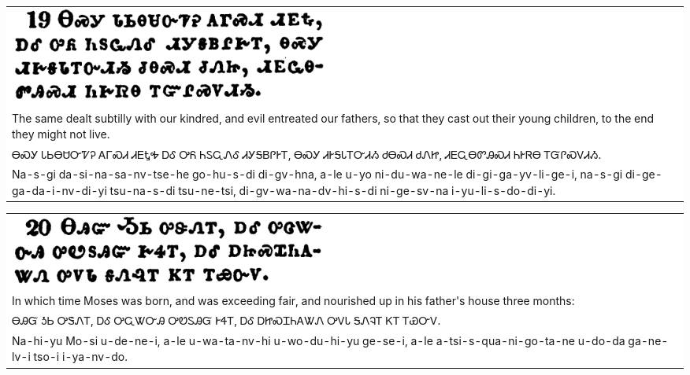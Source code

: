 <table>
<tbody>
<tr class="odd">
<td><a href="050719.png"><img src="050719.png" width="400" /></a></td>
</tr>
<tr class="even">
<td>The same dealt subtilly with our kindred, and evil entreated our fathers, so that they cast out their young children, to the end they might not live.</td>
</tr>
<tr class="odd">
<td>ᎾᏍᎩ ᏓᏏᎾᏌᏅᏤᎮ ᎪᎱᏍᏗ ᏗᎬᎿᎭ ᎠᎴ ᎤᏲ ᏂᏚᏩᏁᎴ ᏗᎩᎦᏴᎵᎨᎢ, ᎾᏍᎩ ᏗᎨᎦᏓᎢᏅᏗᏱ ᏧᎾᏍᏗ ᏧᏁᏥ, ᏗᎬᏩᎾᏛᎯᏍᏗ ᏂᎨᏒᎾ ᎢᏳᎵᏍᏙᏗᏱ.</td>
</tr>
<tr class="even">
<td>Na-s-gi da-si-na-sa-nv-tse-he go-hu-s-di di-gv-hna, a-le u-yo ni-du-wa-ne-le di-gi-ga-yv-li-ge-i, na-s-gi di-ge-ga-da-i-nv-di-yi tsu-na-s-di tsu-ne-tsi, di-gv-wa-na-dv-hi-s-di ni-ge-sv-na i-yu-li-s-do-di-yi.</td>
</tr>
</tbody>
</table>

<table>
<tbody>
<tr class="odd">
<td><a href="050720.png"><img src="050720.png" width="400" /></a></td>
</tr>
<tr class="even">
<td>In which time Moses was born, and was exceeding fair, and nourished up in his father's house three months:</td>
</tr>
<tr class="odd">
<td>ᎾᎯᏳ ᎼᏏ ᎤᏕᏁᎢ, ᎠᎴ ᎤᏩᏔᏅᎯ ᎤᏬᏚᎯᏳ ᎨᏎᎢ, ᎠᎴ ᎠᏥᏍᏆᏂᎪᏔᏁ ᎤᏙᏓ ᎦᏁᎸᎢ ᏦᎢ ᎢᏯᏅᏙ.</td>
</tr>
<tr class="even">
<td>Na-hi-yu Mo-si u-de-ne-i, a-le u-wa-ta-nv-hi u-wo-du-hi-yu ge-se-i, a-le a-tsi-s-qua-ni-go-ta-ne u-do-da ga-ne-lv-i tso-i i-ya-nv-do.</td>
</tr>
</tbody>
</table>

